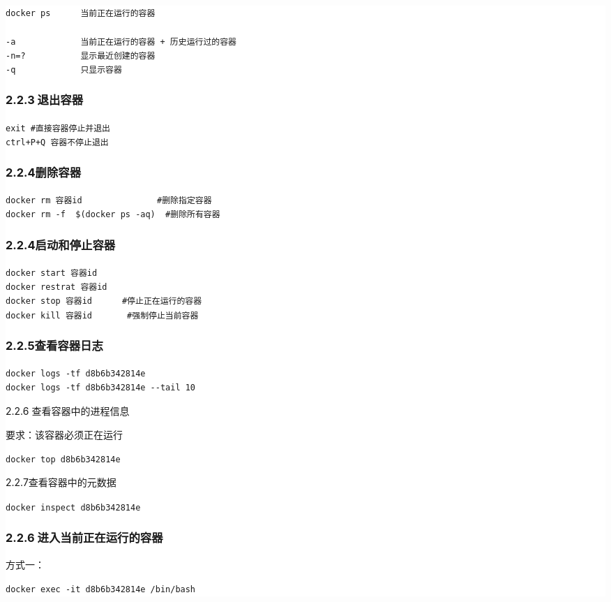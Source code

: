 ```
docker ps      当前正在运行的容器

-a             当前正在运行的容器 + 历史运行过的容器
-n=?           显示最近创建的容器
-q             只显示容器
```

### 2.2.3 退出容器

```
exit #直接容器停止并退出
ctrl+P+Q 容器不停止退出
```

### 2.2.4删除容器

```
docker rm 容器id               #删除指定容器
docker rm -f  $(docker ps -aq)  #删除所有容器
```

### 2.2.4启动和停止容器

```
docker start 容器id      
docker restrat 容器id
docker stop 容器id      #停止正在运行的容器
docker kill 容器id       #强制停止当前容器
```

### 2.2.5查看容器日志

```
docker logs -tf d8b6b342814e
docker logs -tf d8b6b342814e --tail 10
```

2.2.6 查看容器中的进程信息

要求：该容器必须正在运行

```
docker top d8b6b342814e
```

2.2.7查看容器中的元数据

```
docker inspect d8b6b342814e
```

### 2.2.6 进入当前正在运行的容器

方式一：

```
docker exec -it d8b6b342814e /bin/bash
```

